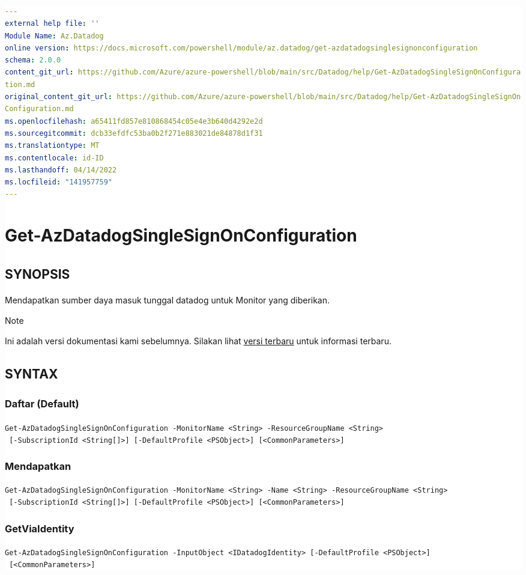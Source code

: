 ```yaml
---
external help file: ''
Module Name: Az.Datadog
online version: https://docs.microsoft.com/powershell/module/az.datadog/get-azdatadogsinglesignonconfiguration
schema: 2.0.0
content_git_url: https://github.com/Azure/azure-powershell/blob/main/src/Datadog/help/Get-AzDatadogSingleSignOnConfiguration.md
original_content_git_url: https://github.com/Azure/azure-powershell/blob/main/src/Datadog/help/Get-AzDatadogSingleSignOnConfiguration.md
ms.openlocfilehash: a65411fd857e810868454c05e4e3b640d4292e2d
ms.sourcegitcommit: dcb33efdfc53ba0b2f271e883021de84878d1f31
ms.translationtype: MT
ms.contentlocale: id-ID
ms.lasthandoff: 04/14/2022
ms.locfileid: "141957759"
---
```

# Get-AzDatadogSingleSignOnConfiguration

## SYNOPSIS
Mendapatkan sumber daya masuk tunggal datadog untuk Monitor yang diberikan.

> [!NOTE]
>Ini adalah versi dokumentasi kami sebelumnya. Silakan lihat [versi terbaru](/powershell/module/az.datadog/get-azdatadogsinglesignonconfiguration) untuk informasi terbaru.

## SYNTAX

### Daftar (Default)
```
Get-AzDatadogSingleSignOnConfiguration -MonitorName <String> -ResourceGroupName <String>
 [-SubscriptionId <String[]>] [-DefaultProfile <PSObject>] [<CommonParameters>]
```

### Mendapatkan
```
Get-AzDatadogSingleSignOnConfiguration -MonitorName <String> -Name <String> -ResourceGroupName <String>
 [-SubscriptionId <String[]>] [-DefaultProfile <PSObject>] [<CommonParameters>]
```

### GetViaIdentity
```
Get-AzDatadogSingleSignOnConfiguration -InputObject <IDatadogIdentity> [-DefaultProfile <PSObject>]
 [<CommonParameters>]
```
